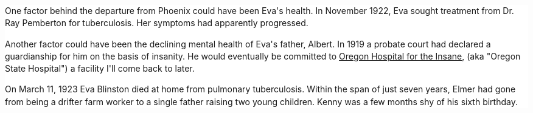One factor behind the departure from Phoenix could have been Eva's health. In November 1922, Eva sought treatment from Dr. Ray Pemberton for tuberculosis. Her symptoms had apparently progressed.

Another factor could have been the declining mental health of Eva's father, Albert. In 1919 a probate court had declared a guardianship for him on the basis of insanity. He would eventually be committed to [Oregon Hospital for the Insane](https://en.wikipedia.org/wiki/Oregon_State_Hospital), (aka "Oregon State Hospital") a facility I'll come back to later.

On March 11, 1923 Eva Blinston died at home from pulmonary tuberculosis. Within the span of just seven years, Elmer had gone from being a drifter farm worker to a single father raising two young children. Kenny was a few months shy of his sixth birthday.
